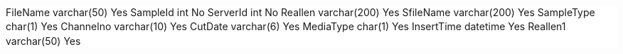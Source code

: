 <tr>
	<td width=35%>FileName</td>
	<td width=30%>varchar(50)</td>
	<td width=15%>Yes</td>
	<td width=20%></td>
</tr>
<tr>
	<td width=35%>SampleId</td>
	<td width=30%>int</td>
	<td width=15%>No</td>
	<td width=20%></td>
</tr>
<tr>
	<td width=35%>ServerId</td>
	<td width=30%>int</td>
	<td width=15%>No</td>
	<td width=20%></td>
</tr>
<tr>
	<td width=35%>Reallen</td>
	<td width=30%>varchar(200)</td>
	<td width=15%>Yes</td>
	<td width=20%></td>
</tr>
<tr>
	<td width=35%>SfileName</td>
	<td width=30%>varchar(200)</td>
	<td width=15%>Yes</td>
	<td width=20%></td>
</tr>
<tr>
	<td width=35%>SampleType</td>
	<td width=30%>char(1)</td>
	<td width=15%>Yes</td>
	<td width=20%></td>
</tr>
<tr>
	<td width=35%>Channelno</td>
	<td width=30%>varchar(10)</td>
	<td width=15%>Yes</td>
	<td width=20%></td>
</tr>
<tr>
	<td width=35%>CutDate</td>
	<td width=30%>varchar(6)</td>
	<td width=15%>Yes</td>
	<td width=20%></td>
</tr>
<tr>
	<td width=35%>MediaType</td>
	<td width=30%>char(1)</td>
	<td width=15%>Yes</td>
	<td width=20%></td>
</tr>
<tr>
	<td width=35%>InsertTime</td>
	<td width=30%>datetime</td>
	<td width=15%>Yes</td>
	<td width=20%></td>
</tr>
<tr>
	<td width=35%>Reallen1</td>
	<td width=30%>varchar(50)</td>
	<td width=15%>Yes</td>